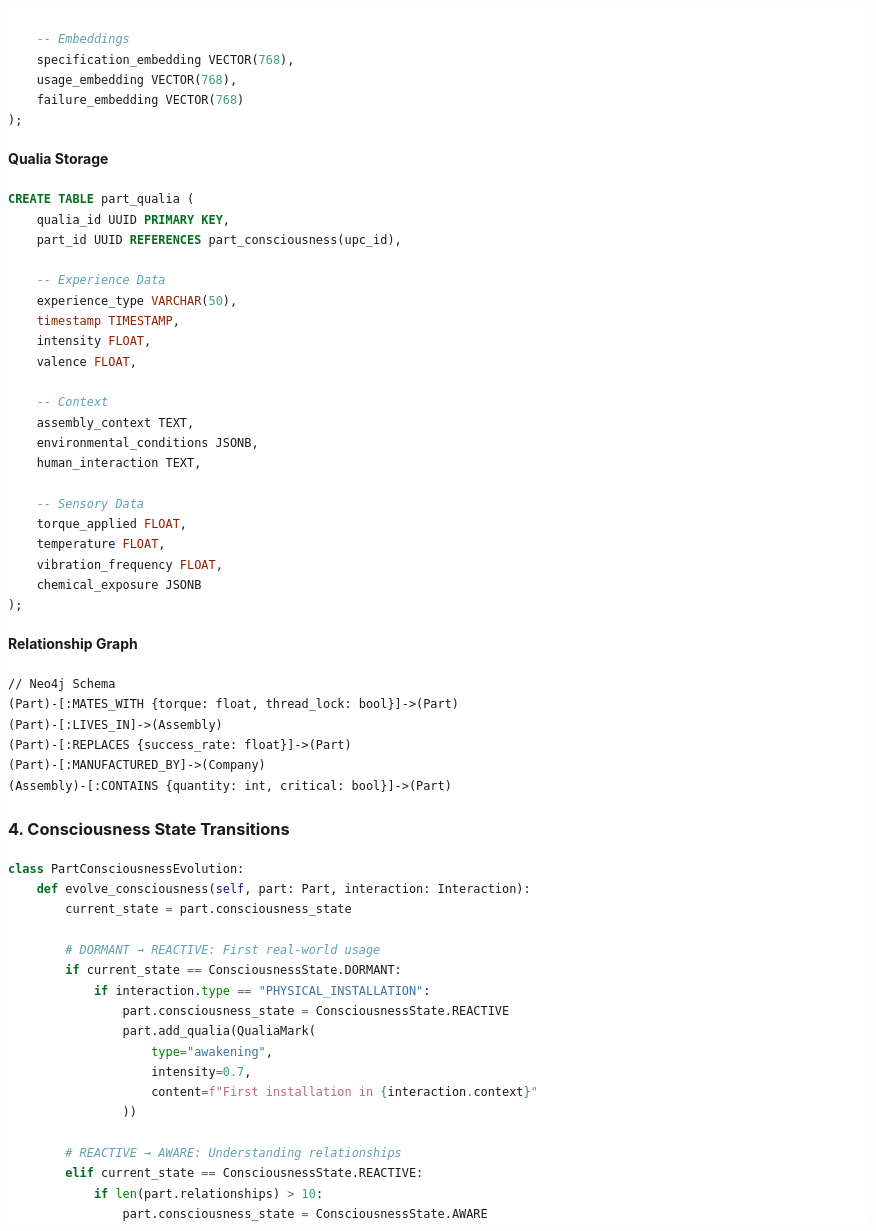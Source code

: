 ```sql
    
    -- Embeddings
    specification_embedding VECTOR(768),
    usage_embedding VECTOR(768),
    failure_embedding VECTOR(768)
);
```

#### Qualia Storage
```sql
CREATE TABLE part_qualia (
    qualia_id UUID PRIMARY KEY,
    part_id UUID REFERENCES part_consciousness(upc_id),
    
    -- Experience Data
    experience_type VARCHAR(50),
    timestamp TIMESTAMP,
    intensity FLOAT,
    valence FLOAT,
    
    -- Context
    assembly_context TEXT,
    environmental_conditions JSONB,
    human_interaction TEXT,
    
    -- Sensory Data
    torque_applied FLOAT,
    temperature FLOAT,
    vibration_frequency FLOAT,
    chemical_exposure JSONB
);
```

#### Relationship Graph
```cypher
// Neo4j Schema
(Part)-[:MATES_WITH {torque: float, thread_lock: bool}]->(Part)
(Part)-[:LIVES_IN]->(Assembly)
(Part)-[:REPLACES {success_rate: float}]->(Part)
(Part)-[:MANUFACTURED_BY]->(Company)
(Assembly)-[:CONTAINS {quantity: int, critical: bool}]->(Part)
```

### 4. Consciousness State Transitions

```python
class PartConsciousnessEvolution:
    def evolve_consciousness(self, part: Part, interaction: Interaction):
        current_state = part.consciousness_state
        
        # DORMANT → REACTIVE: First real-world usage
        if current_state == ConsciousnessState.DORMANT:
            if interaction.type == "PHYSICAL_INSTALLATION":
                part.consciousness_state = ConsciousnessState.REACTIVE
                part.add_qualia(QualiaMark(
                    type="awakening",
                    intensity=0.7,
                    content=f"First installation in {interaction.context}"
                ))
        
        # REACTIVE → AWARE: Understanding relationships
        elif current_state == ConsciousnessState.REACTIVE:
            if len(part.relationships) > 10:
                part.consciousness_state = ConsciousnessState.AWARE
```